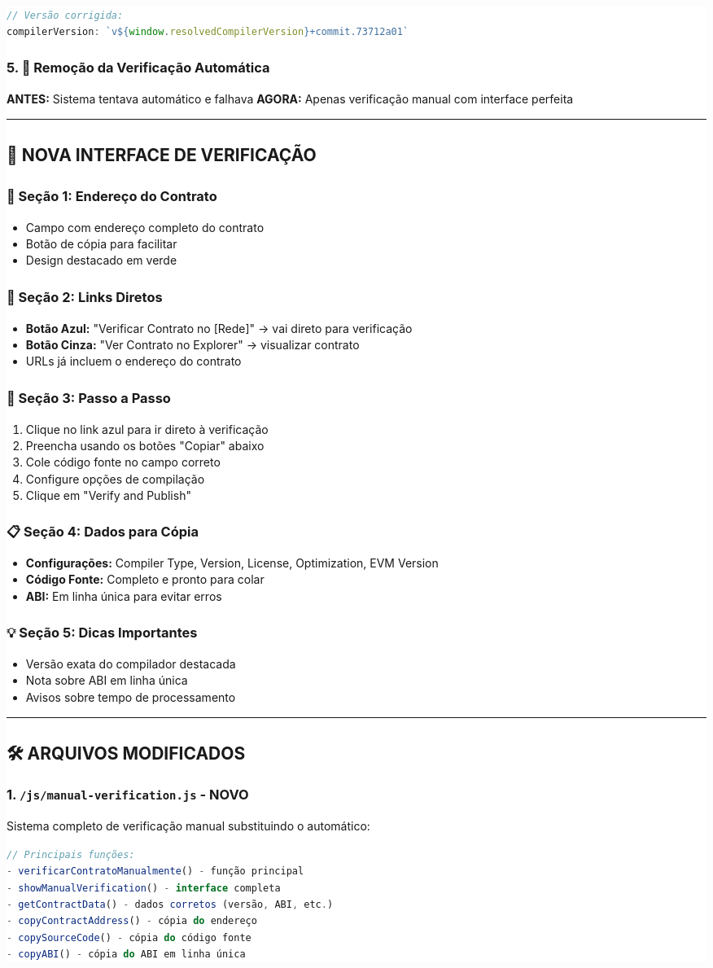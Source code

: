 ```javascript
// Versão corrigida:
compilerVersion: `v${window.resolvedCompilerVersion}+commit.73712a01`
```

### **5. 🚫 Remoção da Verificação Automática**
**ANTES:** Sistema tentava automático e falhava
**AGORA:** Apenas verificação manual com interface perfeita

---

## 🎯 **NOVA INTERFACE DE VERIFICAÇÃO**

### **📍 Seção 1: Endereço do Contrato**
- Campo com endereço completo do contrato
- Botão de cópia para facilitar
- Design destacado em verde

### **🔗 Seção 2: Links Diretos**
- **Botão Azul:** "Verificar Contrato no [Rede]" → vai direto para verificação
- **Botão Cinza:** "Ver Contrato no Explorer" → visualizar contrato
- URLs já incluem o endereço do contrato

### **📝 Seção 3: Passo a Passo**
1. Clique no link azul para ir direto à verificação
2. Preencha usando os botões "Copiar" abaixo
3. Cole código fonte no campo correto
4. Configure opções de compilação
5. Clique em "Verify and Publish"

### **📋 Seção 4: Dados para Cópia**
- **Configurações:** Compiler Type, Version, License, Optimization, EVM Version
- **Código Fonte:** Completo e pronto para colar
- **ABI:** Em linha única para evitar erros

### **💡 Seção 5: Dicas Importantes**
- Versão exata do compilador destacada
- Nota sobre ABI em linha única
- Avisos sobre tempo de processamento

---

## 🛠️ **ARQUIVOS MODIFICADOS**

### **1. `/js/manual-verification.js` - NOVO**
Sistema completo de verificação manual substituindo o automático:

```javascript
// Principais funções:
- verificarContratoManualmente() - função principal
- showManualVerification() - interface completa
- getContractData() - dados corretos (versão, ABI, etc.)
- copyContractAddress() - cópia do endereço
- copySourceCode() - cópia do código fonte  
- copyABI() - cópia do ABI em linha única
```
